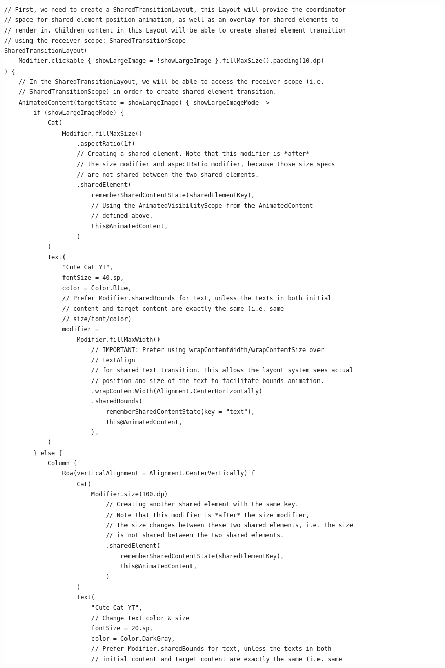     // First, we need to create a SharedTransitionLayout, this Layout will provide the coordinator
    // space for shared element position animation, as well as an overlay for shared elements to
    // render in. Children content in this Layout will be able to create shared element transition
    // using the receiver scope: SharedTransitionScope
    SharedTransitionLayout(
        Modifier.clickable { showLargeImage = !showLargeImage }.fillMaxSize().padding(10.dp)
    ) {
        // In the SharedTransitionLayout, we will be able to access the receiver scope (i.e.
        // SharedTransitionScope) in order to create shared element transition.
        AnimatedContent(targetState = showLargeImage) { showLargeImageMode ->
            if (showLargeImageMode) {
                Cat(
                    Modifier.fillMaxSize()
                        .aspectRatio(1f)
                        // Creating a shared element. Note that this modifier is *after*
                        // the size modifier and aspectRatio modifier, because those size specs
                        // are not shared between the two shared elements.
                        .sharedElement(
                            rememberSharedContentState(sharedElementKey),
                            // Using the AnimatedVisibilityScope from the AnimatedContent
                            // defined above.
                            this@AnimatedContent,
                        )
                )
                Text(
                    "Cute Cat YT",
                    fontSize = 40.sp,
                    color = Color.Blue,
                    // Prefer Modifier.sharedBounds for text, unless the texts in both initial
                    // content and target content are exactly the same (i.e. same
                    // size/font/color)
                    modifier =
                        Modifier.fillMaxWidth()
                            // IMPORTANT: Prefer using wrapContentWidth/wrapContentSize over
                            // textAlign
                            // for shared text transition. This allows the layout system sees actual
                            // position and size of the text to facilitate bounds animation.
                            .wrapContentWidth(Alignment.CenterHorizontally)
                            .sharedBounds(
                                rememberSharedContentState(key = "text"),
                                this@AnimatedContent,
                            ),
                )
            } else {
                Column {
                    Row(verticalAlignment = Alignment.CenterVertically) {
                        Cat(
                            Modifier.size(100.dp)
                                // Creating another shared element with the same key.
                                // Note that this modifier is *after* the size modifier,
                                // The size changes between these two shared elements, i.e. the size
                                // is not shared between the two shared elements.
                                .sharedElement(
                                    rememberSharedContentState(sharedElementKey),
                                    this@AnimatedContent,
                                )
                        )
                        Text(
                            "Cute Cat YT",
                            // Change text color & size
                            fontSize = 20.sp,
                            color = Color.DarkGray,
                            // Prefer Modifier.sharedBounds for text, unless the texts in both
                            // initial content and target content are exactly the same (i.e. same
